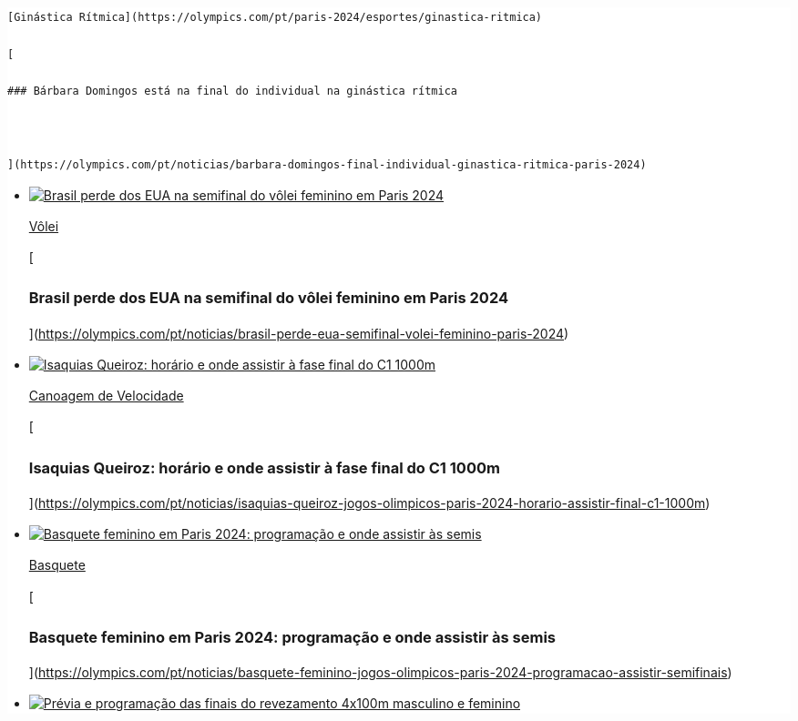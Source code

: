     [Ginástica Rítmica](https://olympics.com/pt/paris-2024/esportes/ginastica-ritmica)
    
    [
    
    ### Bárbara Domingos está na final do individual na ginástica rítmica
    
    
    
    ](https://olympics.com/pt/noticias/barbara-domingos-final-individual-ginastica-ritmica-paris-2024)
    
- [![Brasil perde dos EUA na semifinal do vôlei feminino em Paris 2024](https://img.olympics.com/images/image/private/t_16-9_640/f_auto/primary/zvxpcll5eccrjq5swhfz)](https://olympics.com/pt/noticias/brasil-perde-eua-semifinal-volei-feminino-paris-2024)
    
    [Vôlei](https://olympics.com/pt/paris-2024/esportes/volei)
    
    [
    
    ### Brasil perde dos EUA na semifinal do vôlei feminino em Paris 2024
    
    
    
    ](https://olympics.com/pt/noticias/brasil-perde-eua-semifinal-volei-feminino-paris-2024)
    
- [![Isaquias Queiroz: horário e onde assistir à fase final do C1 1000m](https://img.olympics.com/images/image/private/t_16-9_640/f_auto/primary/q32dwsps1fwrlrojxilo)](https://olympics.com/pt/noticias/isaquias-queiroz-jogos-olimpicos-paris-2024-horario-assistir-final-c1-1000m)
    
    [Canoagem de Velocidade](https://olympics.com/pt/paris-2024/esportes/canoagem-velocidade)
    
    [
    
    ### Isaquias Queiroz: horário e onde assistir à fase final do C1 1000m
    
    
    
    ](https://olympics.com/pt/noticias/isaquias-queiroz-jogos-olimpicos-paris-2024-horario-assistir-final-c1-1000m)
    
- [![Basquete feminino em Paris 2024: programação e onde assistir às semis](https://img.olympics.com/images/image/private/t_16-9_640/f_auto/primary/esdncgelevy5oi4xmqus)](https://olympics.com/pt/noticias/basquete-feminino-jogos-olimpicos-paris-2024-programacao-assistir-semifinais)
    
    [Basquete](https://olympics.com/pt/paris-2024/esportes/basquetebol)
    
    [
    
    ### Basquete feminino em Paris 2024: programação e onde assistir às semis
    
    
    
    ](https://olympics.com/pt/noticias/basquete-feminino-jogos-olimpicos-paris-2024-programacao-assistir-semifinais)
    
- [![Prévia e programação das finais do revezamento 4x100m masculino e feminino](https://img.olympics.com/images/image/private/t_16-9_640/f_auto/primary/rofza6u1eyqzjbqxg1ch)](https://olympics.com/pt/noticias/paris-2024-atletismo-finais-revezamento-4x100m-masculino-feminino-previa-programacao-como-assistir)
    